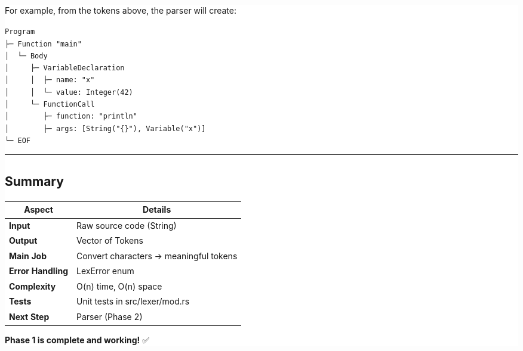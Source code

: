 For example, from the tokens above, the parser will create:
```
Program
├─ Function "main"
│  └─ Body
│     ├─ VariableDeclaration
│     │  ├─ name: "x"
│     │  └─ value: Integer(42)
│     └─ FunctionCall
│        ├─ function: "println"
│        ├─ args: [String("{}"), Variable("x")]
└─ EOF
```

---

## Summary

| Aspect | Details |
|--------|---------|
| **Input** | Raw source code (String) |
| **Output** | Vector of Tokens |
| **Main Job** | Convert characters → meaningful tokens |
| **Error Handling** | LexError enum |
| **Complexity** | O(n) time, O(n) space |
| **Tests** | Unit tests in src/lexer/mod.rs |
| **Next Step** | Parser (Phase 2) |

**Phase 1 is complete and working!** ✅